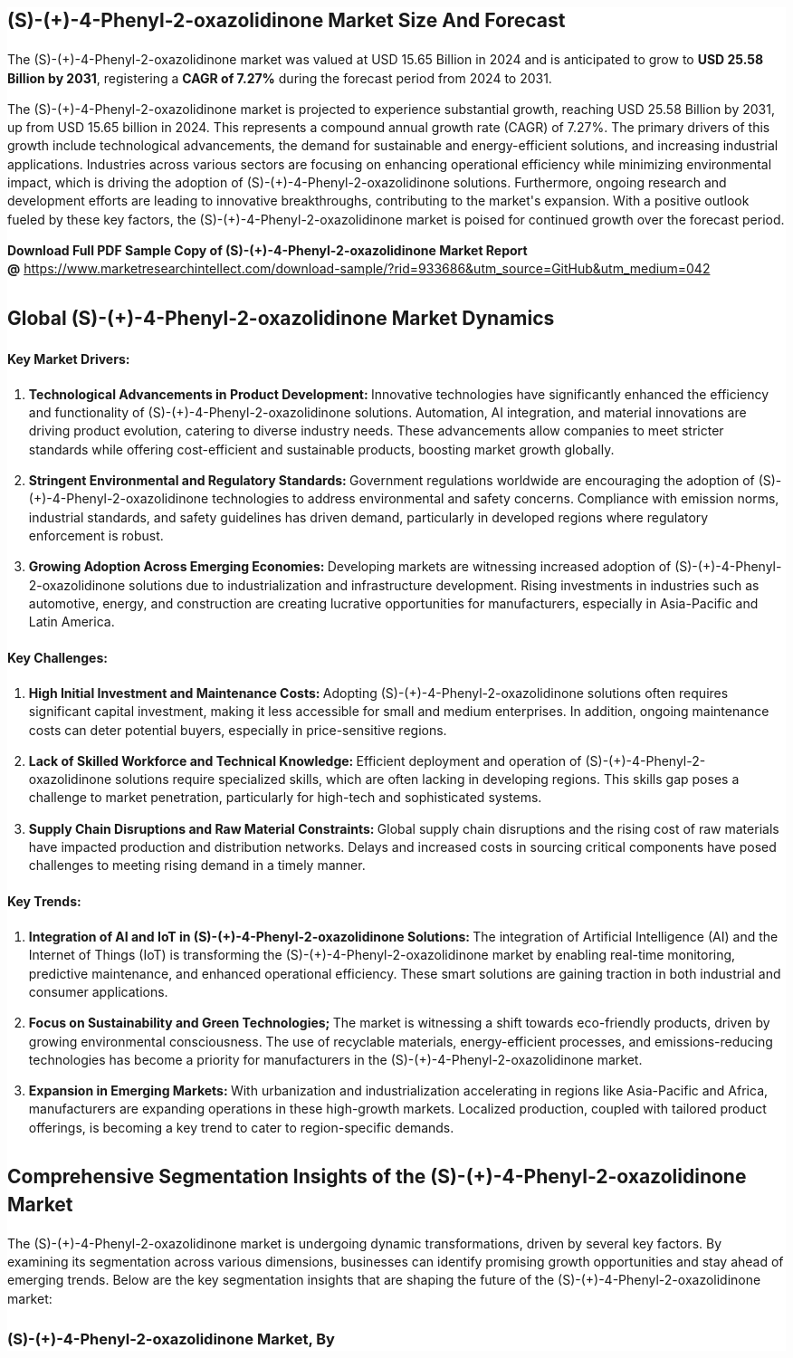 <h2>(S)-(+)-4-Phenyl-2-oxazolidinone Market Size And Forecast</h2><p>The (S)-(+)-4-Phenyl-2-oxazolidinone market was valued at USD 15.65 Billion in 2024 and is anticipated to grow to <strong>USD 25.58 Billion by 2031</strong>, registering a <strong>CAGR of 7.27%</strong> during the forecast period from 2024 to 2031.</p><p>The (S)-(+)-4-Phenyl-2-oxazolidinone market is projected to experience substantial growth, reaching USD 25.58 Billion by 2031, up from USD 15.65 billion in 2024. This represents a compound annual growth rate (CAGR) of 7.27%. The primary drivers of this growth include technological advancements, the demand for sustainable and energy-efficient solutions, and increasing industrial applications. Industries across various sectors are focusing on enhancing operational efficiency while minimizing environmental impact, which is driving the adoption of (S)-(+)-4-Phenyl-2-oxazolidinone solutions. Furthermore, ongoing research and development efforts are leading to innovative breakthroughs, contributing to the market's expansion. With a positive outlook fueled by these key factors, the (S)-(+)-4-Phenyl-2-oxazolidinone market is poised for continued growth over the forecast period.</p><p><strong>Download Full PDF Sample Copy of (S)-(+)-4-Phenyl-2-oxazolidinone Market Report @</strong>&nbsp;<a href="https://www.marketresearchintellect.com/download-sample/?rid=933686&amp;utm_source=GitHub&amp;utm_medium=042">https://www.marketresearchintellect.com/download-sample/?rid=933686&amp;utm_source=GitHub&amp;utm_medium=042</a></p><h2>Global (S)-(+)-4-Phenyl-2-oxazolidinone Market Dynamics</h2><h4><strong>Key Market Drivers:</strong></h4><ol><li><p><strong>Technological Advancements in Product Development:&nbsp;</strong>Innovative technologies have significantly enhanced the efficiency and functionality of (S)-(+)-4-Phenyl-2-oxazolidinone solutions. Automation, AI integration, and material innovations are driving product evolution, catering to diverse industry needs. These advancements allow companies to meet stricter standards while offering cost-efficient and sustainable products, boosting market growth globally.</p></li><li><p><strong>Stringent Environmental and Regulatory Standards:&nbsp;</strong>Government regulations worldwide are encouraging the adoption of (S)-(+)-4-Phenyl-2-oxazolidinone technologies to address environmental and safety concerns. Compliance with emission norms, industrial standards, and safety guidelines has driven demand, particularly in developed regions where regulatory enforcement is robust.</p></li><li><p><strong>Growing Adoption Across Emerging Economies:&nbsp;</strong>Developing markets are witnessing increased adoption of (S)-(+)-4-Phenyl-2-oxazolidinone solutions due to industrialization and infrastructure development. Rising investments in industries such as automotive, energy, and construction are creating lucrative opportunities for manufacturers, especially in Asia-Pacific and Latin America.</p></li></ol><h4><strong>Key Challenges:</strong></h4><ol><li><p><strong>High Initial Investment and Maintenance Costs:&nbsp;</strong>Adopting (S)-(+)-4-Phenyl-2-oxazolidinone solutions often requires significant capital investment, making it less accessible for small and medium enterprises. In addition, ongoing maintenance costs can deter potential buyers, especially in price-sensitive regions.</p></li><li><p><strong>Lack of Skilled Workforce and Technical Knowledge:&nbsp;</strong>Efficient deployment and operation of (S)-(+)-4-Phenyl-2-oxazolidinone solutions require specialized skills, which are often lacking in developing regions. This skills gap poses a challenge to market penetration, particularly for high-tech and sophisticated systems.</p></li><li><p><strong>Supply Chain Disruptions and Raw Material Constraints:&nbsp;</strong>Global supply chain disruptions and the rising cost of raw materials have impacted production and distribution networks. Delays and increased costs in sourcing critical components have posed challenges to meeting rising demand in a timely manner.</p></li></ol><h4><strong>Key Trends:</strong></h4><ol><li><p><strong>Integration of AI and IoT in (S)-(+)-4-Phenyl-2-oxazolidinone Solutions:&nbsp;</strong>The integration of Artificial Intelligence (AI) and the Internet of Things (IoT) is transforming the (S)-(+)-4-Phenyl-2-oxazolidinone market by enabling real-time monitoring, predictive maintenance, and enhanced operational efficiency. These smart solutions are gaining traction in both industrial and consumer applications.</p></li><li><p><strong>Focus on Sustainability and Green Technologies;&nbsp;</strong>The market is witnessing a shift towards eco-friendly products, driven by growing environmental consciousness. The use of recyclable materials, energy-efficient processes, and emissions-reducing technologies has become a priority for manufacturers in the (S)-(+)-4-Phenyl-2-oxazolidinone market.</p></li><li><p><strong>Expansion in Emerging Markets:&nbsp;</strong>With urbanization and industrialization accelerating in regions like Asia-Pacific and Africa, manufacturers are expanding operations in these high-growth markets. Localized production, coupled with tailored product offerings, is becoming a key trend to cater to region-specific demands.</p></li></ol><div class="article-main__content" data-test-id="publishing-text-block"><h2>Comprehensive Segmentation Insights of the (S)-(+)-4-Phenyl-2-oxazolidinone Market</h2><p>The (S)-(+)-4-Phenyl-2-oxazolidinone market is undergoing dynamic transformations, driven by several key factors. By examining its segmentation across various dimensions, businesses can identify promising growth opportunities and stay ahead of emerging trends. Below are the key segmentation insights that are shaping the future of the (S)-(+)-4-Phenyl-2-oxazolidinone market:</p><h3><strong>(S)-(+)-4-Phenyl-2-oxazolidinone Market, By